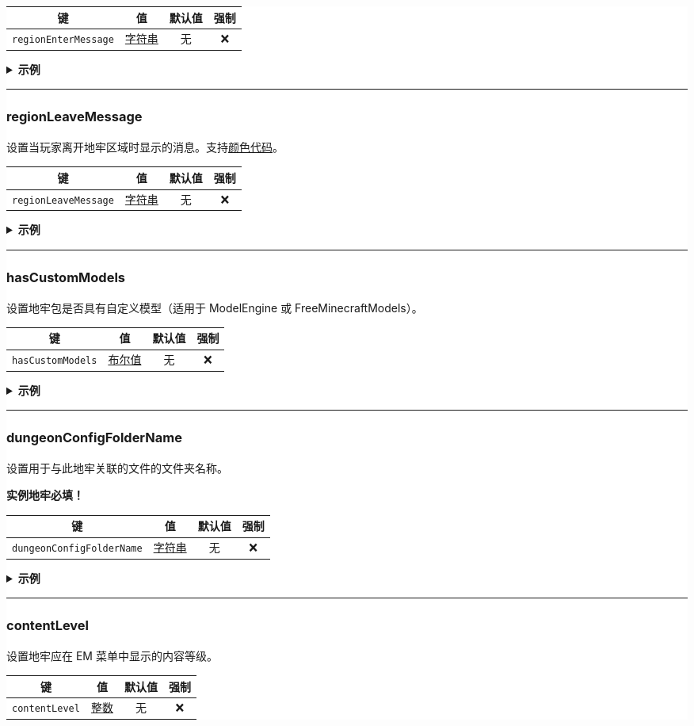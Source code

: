 | 键        |  值  | 默认值 | 强制 |
|-----------|:--------:|:------:|:-----:|
| `regionEnterMessage` | [字符串](#string) |  无   |   ❌   |

<details><summary><b>示例</b></summary></details>

***

### regionLeaveMessage

设置当玩家离开地牢区域时显示的消息。支持[颜色代码](#colorcodes)。

| 键        |  值  | 默认值 | 强制 |
|-----------|:--------:|:------:|:-----:|
| `regionLeaveMessage` | [字符串](#string) |  无   |   ❌   |

<details><summary><b>示例</b></summary></details>

***

### hasCustomModels

设置地牢包是否具有自定义模型（适用于 ModelEngine 或 FreeMinecraftModels）。

| 键        |  值  | 默认值 | 强制 |
|-----------|:--------:|:------:|:-----:|
| `hasCustomModels` | [布尔值](#boolean) |  无   |   ❌   |

<details><summary><b>示例</b></summary></details>

***

### dungeonConfigFolderName

设置用于与此地牢关联的文件的文件夹名称。

**实例地牢必填！**

| 键        |  值  | 默认值 | 强制 |
|-----------|:--------:|:------:|:-----:|
| `dungeonConfigFolderName` | [字符串](#string) |  无   |   ❌   |

<details><summary><b>示例</b></summary></details>

***

### contentLevel

设置地牢应在 EM 菜单中显示的内容等级。

| 键        |  值  | 默认值 | 强制 |
|-----------|:--------:|:------:|:-----:|
| `contentLevel` | [整数](#integer) |  无   |   ❌   |
